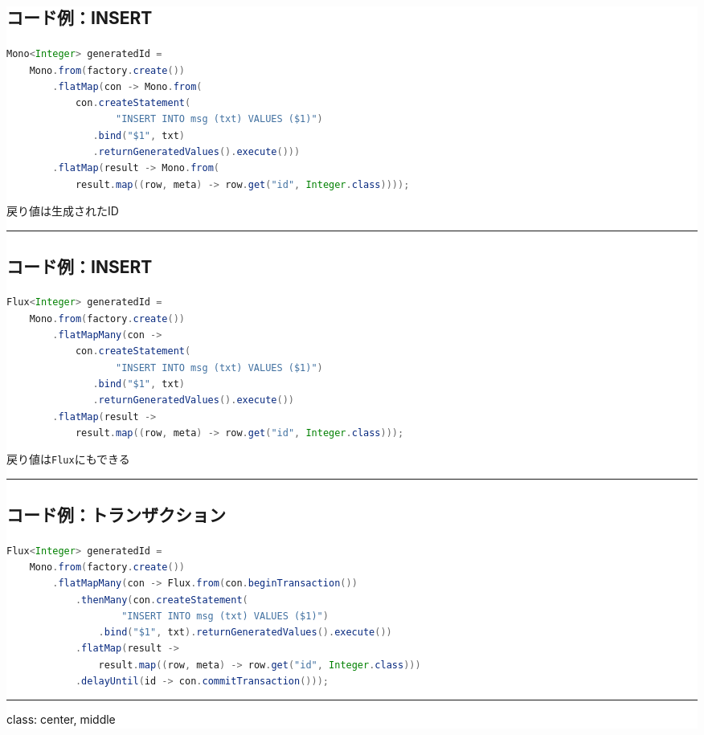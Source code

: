 
## コード例：INSERT

```java
Mono<Integer> generatedId =
    Mono.from(factory.create())
        .flatMap(con -> Mono.from(
            con.createStatement(
                   "INSERT INTO msg (txt) VALUES ($1)")
               .bind("$1", txt)
               .returnGeneratedValues().execute()))
        .flatMap(result -> Mono.from(
            result.map((row, meta) -> row.get("id", Integer.class))));
```

戻り値は生成されたID

---

## コード例：INSERT

```java
Flux<Integer> generatedId =
    Mono.from(factory.create())
        .flatMapMany(con ->
            con.createStatement(
                   "INSERT INTO msg (txt) VALUES ($1)")
               .bind("$1", txt)
               .returnGeneratedValues().execute())
        .flatMap(result ->
            result.map((row, meta) -> row.get("id", Integer.class)));
```

戻り値は`Flux`にもできる

---

## コード例：トランザクション

```java
Flux<Integer> generatedId =
    Mono.from(factory.create())
        .flatMapMany(con -> Flux.from(con.beginTransaction())
            .thenMany(con.createStatement(
                    "INSERT INTO msg (txt) VALUES ($1)")
                .bind("$1", txt).returnGeneratedValues().execute())
            .flatMap(result ->
                result.map((row, meta) -> row.get("id", Integer.class)))
            .delayUntil(id -> con.commitTransaction()));
```

---

class: center, middle
